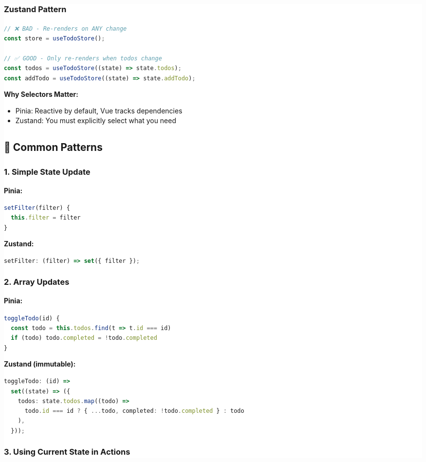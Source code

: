 ### Zustand Pattern

```typescript
// ❌ BAD - Re-renders on ANY change
const store = useTodoStore();

// ✅ GOOD - Only re-renders when todos change
const todos = useTodoStore((state) => state.todos);
const addTodo = useTodoStore((state) => state.addTodo);
```

**Why Selectors Matter:**

- Pinia: Reactive by default, Vue tracks dependencies
- Zustand: You must explicitly select what you need

## 🔧 Common Patterns

### 1. Simple State Update

**Pinia:**

```javascript
setFilter(filter) {
  this.filter = filter
}
```

**Zustand:**

```typescript
setFilter: (filter) => set({ filter });
```

### 2. Array Updates

**Pinia:**

```javascript
toggleTodo(id) {
  const todo = this.todos.find(t => t.id === id)
  if (todo) todo.completed = !todo.completed
}
```

**Zustand (immutable):**

```typescript
toggleTodo: (id) =>
  set((state) => ({
    todos: state.todos.map((todo) =>
      todo.id === id ? { ...todo, completed: !todo.completed } : todo
    ),
  }));
```

### 3. Using Current State in Actions
